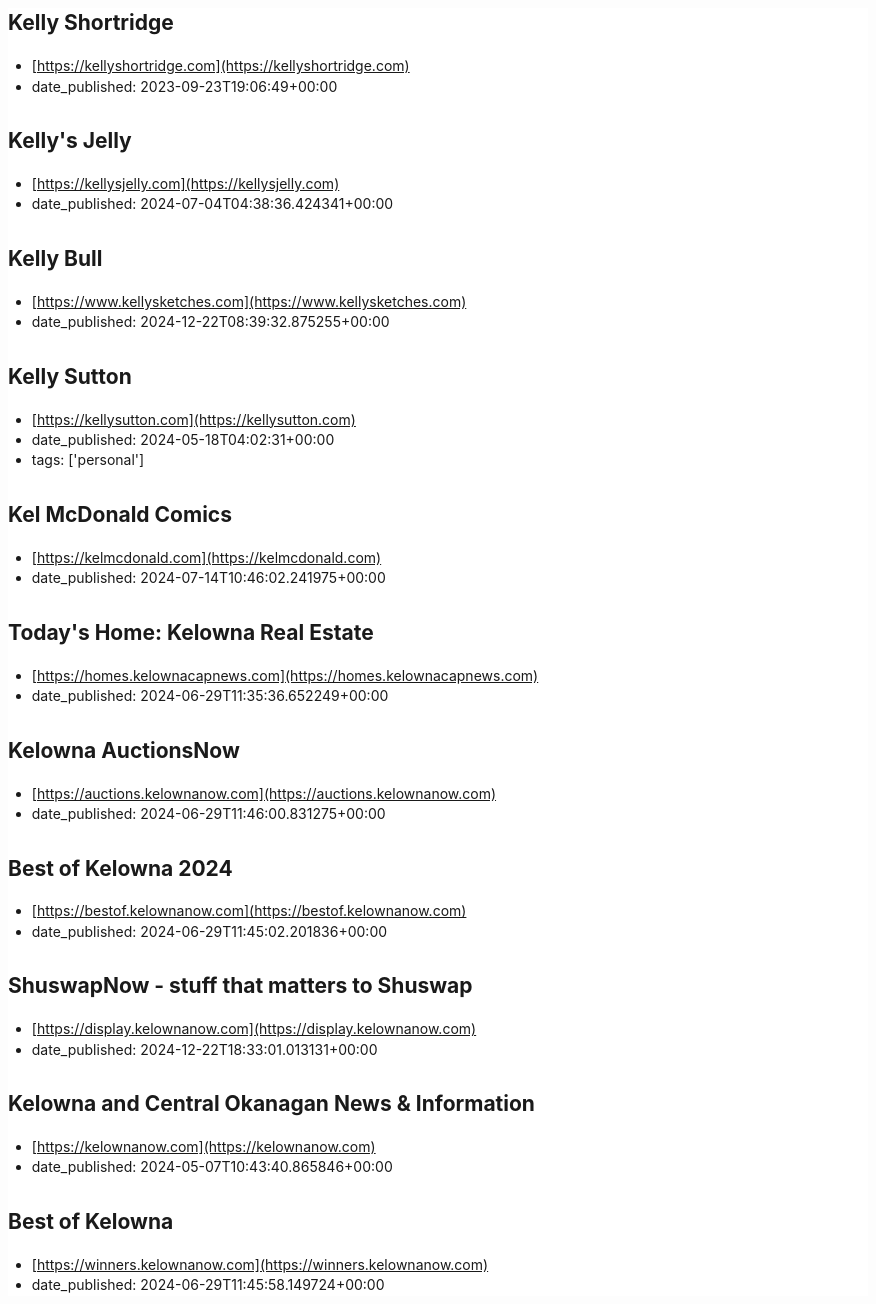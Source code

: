  ## Kelly Shortridge
 - [https://kellyshortridge.com](https://kellyshortridge.com)
 - date_published: 2023-09-23T19:06:49+00:00

 ## Kelly's Jelly
 - [https://kellysjelly.com](https://kellysjelly.com)
 - date_published: 2024-07-04T04:38:36.424341+00:00

 ## Kelly Bull
 - [https://www.kellysketches.com](https://www.kellysketches.com)
 - date_published: 2024-12-22T08:39:32.875255+00:00

 ## Kelly Sutton
 - [https://kellysutton.com](https://kellysutton.com)
 - date_published: 2024-05-18T04:02:31+00:00
 - tags: ['personal']

 ## Kel McDonald Comics
 - [https://kelmcdonald.com](https://kelmcdonald.com)
 - date_published: 2024-07-14T10:46:02.241975+00:00

 ## Today's Home: Kelowna Real Estate
 - [https://homes.kelownacapnews.com](https://homes.kelownacapnews.com)
 - date_published: 2024-06-29T11:35:36.652249+00:00

 ## Kelowna AuctionsNow
 - [https://auctions.kelownanow.com](https://auctions.kelownanow.com)
 - date_published: 2024-06-29T11:46:00.831275+00:00

 ## Best of Kelowna 2024
 - [https://bestof.kelownanow.com](https://bestof.kelownanow.com)
 - date_published: 2024-06-29T11:45:02.201836+00:00

 ## ShuswapNow - stuff that matters to Shuswap
 - [https://display.kelownanow.com](https://display.kelownanow.com)
 - date_published: 2024-12-22T18:33:01.013131+00:00

 ## Kelowna and Central Okanagan News & Information
 - [https://kelownanow.com](https://kelownanow.com)
 - date_published: 2024-05-07T10:43:40.865846+00:00

 ## Best of Kelowna
 - [https://winners.kelownanow.com](https://winners.kelownanow.com)
 - date_published: 2024-06-29T11:45:58.149724+00:00
